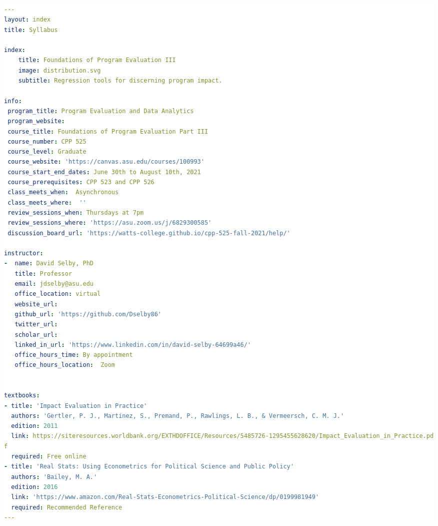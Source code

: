```yaml
--- 
layout: index
title: Syllabus

index:
    title: Foundations of Program Evaluation III
    image: distribution.svg
    subtitle: Regression tools for discerning program impact. 
    
info: 
 program_title: Program Evaluation and Data Analytics
 program_website: 
 course_title: Foundations of Program Evaluation Part III
 course_number: CPP 525 
 course_level: Graduate 
 course_website: 'https://canvas.asu.edu/courses/100993'
 course_start_end_dates: June 30th to August 10th, 2021 
 course_prerequisites: CPP 523 and CPP 526
 class_meets_when:  Asynchronous  
 class_meets_where:  ''
 review_sessions_when: Thursdays at 7pm 
 review_sessions_where: 'https://asu.zoom.us/j/6829300585'
 discussion_board_url: 'https://watts-college.github.io/cpp-525-fall-2021/help/'

instructor:
-  name: David Selby, PhD
   title: Professor
   email: jdselby@asu.edu
   office_location: virtual
   website_url: 
   github_url: 'https://github.com/Dselby86' 
   twitter_url: 
   scholar_url: 
   linked_in_url: 'https://www.linkedin.com/in/david-selby-64699a46/'
   office_hours_time: By appointment
   office_hours_location:  Zoom
   

textbooks:
- title: 'Impact Evaluation in Practice'
  authors: 'Gertler, P. J., Martinez, S., Premand, P., Rawlings, L. B., & Vermeersch, C. M. J.'
  edition: 2011
  link: https://siteresources.worldbank.org/EXTHDOFFICE/Resources/5485726-1295455628620/Impact_Evaluation_in_Practice.pdf
  required: Free online
- title: 'Real Stats: Using Econometrics for Political Science and Public Policy'
  authors: 'Bailey, M. A.'
  edition: 2016
  link: 'https://www.amazon.com/Real-Stats-Econometrics-Political-Science/dp/0199981949'
  required: Recommended Reference
--- 
```
